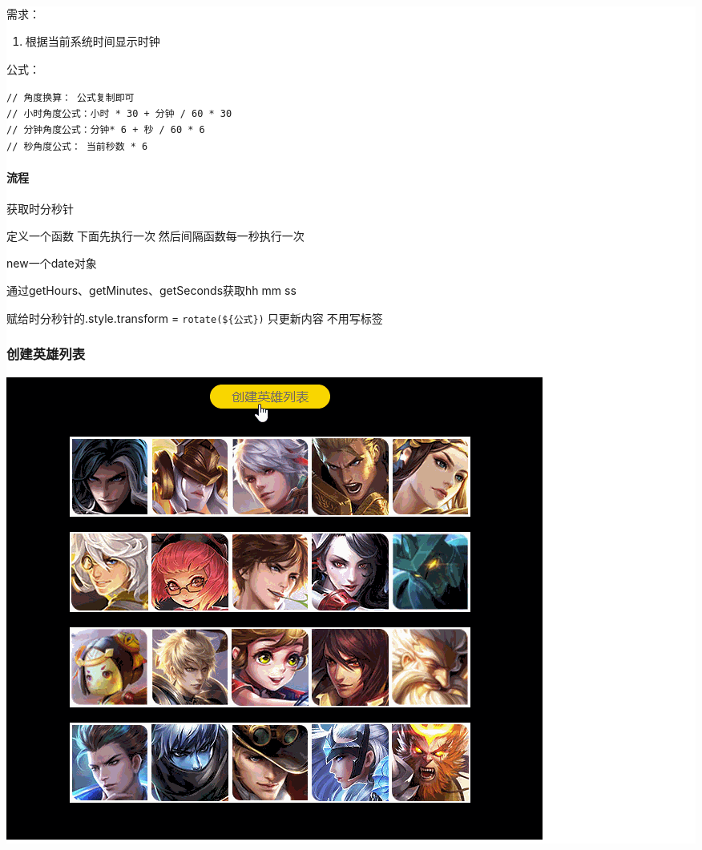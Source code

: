 需求：

1. 根据当前系统时间显示时钟

公式：

~~~html
// 角度换算： 公式复制即可
// 小时角度公式：小时 * 30 + 分钟 / 60 * 30 
// 分钟角度公式：分钟* 6 + 秒 / 60 * 6
// 秒角度公式： 当前秒数 * 6
~~~

#### 流程
获取时分秒针

定义一个函数 下面先执行一次 然后间隔函数每一秒执行一次

new一个date对象

通过getHours、getMinutes、getSeconds获取hh mm ss

赋给时分秒针的.style.transform = `rotate(${公式})` 只更新内容 不用写标签

### 创建英雄列表

 <img src="./assets/2.gif">
